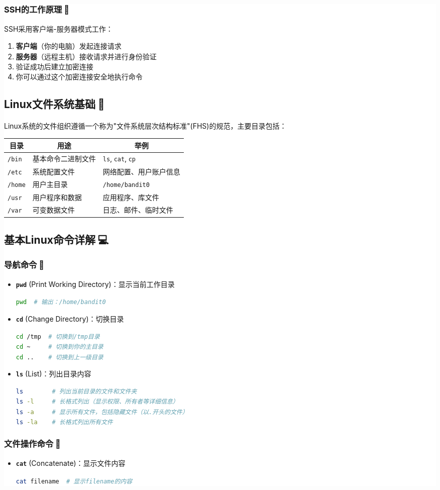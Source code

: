 ### SSH的工作原理 🧩

SSH采用客户端-服务器模式工作：
1. **客户端**（你的电脑）发起连接请求
2. **服务器**（远程主机）接收请求并进行身份验证
3. 验证成功后建立加密连接
4. 你可以通过这个加密连接安全地执行命令

## Linux文件系统基础 📂

Linux系统的文件组织遵循一个称为"文件系统层次结构标准"(FHS)的规范，主要目录包括：

| 目录 | 用途 | 举例 |
|------|------|------|
| `/bin` | 基本命令二进制文件 | `ls`, `cat`, `cp` |
| `/etc` | 系统配置文件 | 网络配置、用户账户信息 |
| `/home` | 用户主目录 | `/home/bandit0` |
| `/usr` | 用户程序和数据 | 应用程序、库文件 |
| `/var` | 可变数据文件 | 日志、邮件、临时文件 |

## 基本Linux命令详解 💻

### 导航命令 🧭

- **`pwd`** (Print Working Directory)：显示当前工作目录
  ```bash
  pwd  # 输出：/home/bandit0
  ```

- **`cd`** (Change Directory)：切换目录
  ```bash
  cd /tmp  # 切换到/tmp目录
  cd ~     # 切换到你的主目录
  cd ..    # 切换到上一级目录
  ```

- **`ls`** (List)：列出目录内容
  ```bash
  ls        # 列出当前目录的文件和文件夹
  ls -l     # 长格式列出（显示权限、所有者等详细信息）
  ls -a     # 显示所有文件，包括隐藏文件（以.开头的文件）
  ls -la    # 长格式列出所有文件
  ```

### 文件操作命令 📄

- **`cat`** (Concatenate)：显示文件内容
  ```bash
  cat filename  # 显示filename的内容
  ```

